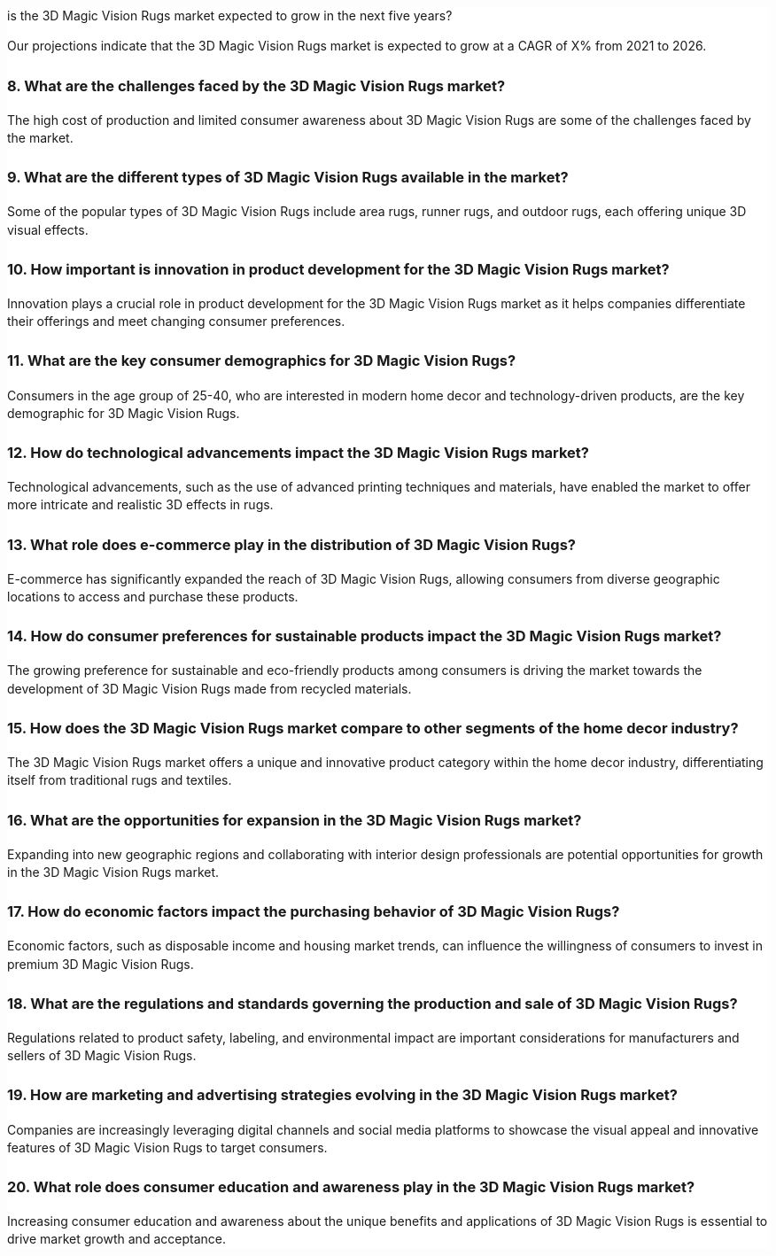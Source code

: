 is the 3D Magic Vision Rugs market expected to grow in the next five years?</h3> <p>Our projections indicate that the 3D Magic Vision Rugs market is expected to grow at a CAGR of X% from 2021 to 2026.</p> <h3>8. What are the challenges faced by the 3D Magic Vision Rugs market?</h3> <p>The high cost of production and limited consumer awareness about 3D Magic Vision Rugs are some of the challenges faced by the market.</p> <h3>9. What are the different types of 3D Magic Vision Rugs available in the market?</h3> <p>Some of the popular types of 3D Magic Vision Rugs include area rugs, runner rugs, and outdoor rugs, each offering unique 3D visual effects.</p> <h3>10. How important is innovation in product development for the 3D Magic Vision Rugs market?</h3> <p>Innovation plays a crucial role in product development for the 3D Magic Vision Rugs market as it helps companies differentiate their offerings and meet changing consumer preferences.</p> <h3>11. What are the key consumer demographics for 3D Magic Vision Rugs?</h3> <p>Consumers in the age group of 25-40, who are interested in modern home decor and technology-driven products, are the key demographic for 3D Magic Vision Rugs.</p> <h3>12. How do technological advancements impact the 3D Magic Vision Rugs market?</h3> <p>Technological advancements, such as the use of advanced printing techniques and materials, have enabled the market to offer more intricate and realistic 3D effects in rugs.</p> <h3>13. What role does e-commerce play in the distribution of 3D Magic Vision Rugs?</h3> <p>E-commerce has significantly expanded the reach of 3D Magic Vision Rugs, allowing consumers from diverse geographic locations to access and purchase these products.</p> <h3>14. How do consumer preferences for sustainable products impact the 3D Magic Vision Rugs market?</h3> <p>The growing preference for sustainable and eco-friendly products among consumers is driving the market towards the development of 3D Magic Vision Rugs made from recycled materials.</p> <h3>15. How does the 3D Magic Vision Rugs market compare to other segments of the home decor industry?</h3> <p>The 3D Magic Vision Rugs market offers a unique and innovative product category within the home decor industry, differentiating itself from traditional rugs and textiles.</p> <h3>16. What are the opportunities for expansion in the 3D Magic Vision Rugs market?</h3> <p>Expanding into new geographic regions and collaborating with interior design professionals are potential opportunities for growth in the 3D Magic Vision Rugs market.</p> <h3>17. How do economic factors impact the purchasing behavior of 3D Magic Vision Rugs?</h3> <p>Economic factors, such as disposable income and housing market trends, can influence the willingness of consumers to invest in premium 3D Magic Vision Rugs.</p> <h3>18. What are the regulations and standards governing the production and sale of 3D Magic Vision Rugs?</h3> <p>Regulations related to product safety, labeling, and environmental impact are important considerations for manufacturers and sellers of 3D Magic Vision Rugs.</p> <h3>19. How are marketing and advertising strategies evolving in the 3D Magic Vision Rugs market?</h3> <p>Companies are increasingly leveraging digital channels and social media platforms to showcase the visual appeal and innovative features of 3D Magic Vision Rugs to target consumers.</p> <h3>20. What role does consumer education and awareness play in the 3D Magic Vision Rugs market?</h3> <p>Increasing consumer education and awareness about the unique benefits and applications of 3D Magic Vision Rugs is essential to drive market growth and acceptance.</p> </body></html></strong></p>
